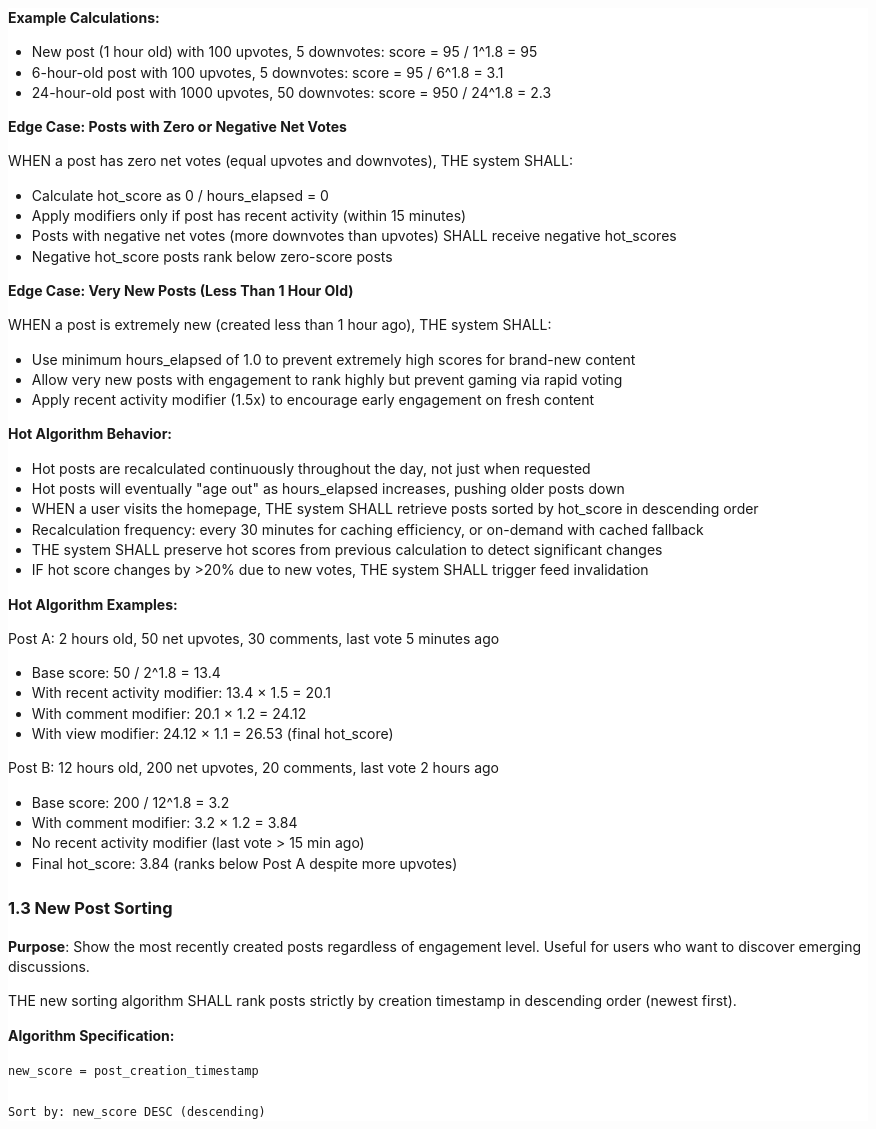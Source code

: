 **Example Calculations:**

- New post (1 hour old) with 100 upvotes, 5 downvotes: score = 95 / 1^1.8 = 95
- 6-hour-old post with 100 upvotes, 5 downvotes: score = 95 / 6^1.8 = 3.1
- 24-hour-old post with 1000 upvotes, 50 downvotes: score = 950 / 24^1.8 = 2.3

**Edge Case: Posts with Zero or Negative Net Votes**

WHEN a post has zero net votes (equal upvotes and downvotes), THE system SHALL:
- Calculate hot_score as 0 / hours_elapsed = 0
- Apply modifiers only if post has recent activity (within 15 minutes)
- Posts with negative net votes (more downvotes than upvotes) SHALL receive negative hot_scores
- Negative hot_score posts rank below zero-score posts

**Edge Case: Very New Posts (Less Than 1 Hour Old)**

WHEN a post is extremely new (created less than 1 hour ago), THE system SHALL:
- Use minimum hours_elapsed of 1.0 to prevent extremely high scores for brand-new content
- Allow very new posts with engagement to rank highly but prevent gaming via rapid voting
- Apply recent activity modifier (1.5x) to encourage early engagement on fresh content

**Hot Algorithm Behavior:**

- Hot posts are recalculated continuously throughout the day, not just when requested
- Hot posts will eventually "age out" as hours_elapsed increases, pushing older posts down
- WHEN a user visits the homepage, THE system SHALL retrieve posts sorted by hot_score in descending order
- Recalculation frequency: every 30 minutes for caching efficiency, or on-demand with cached fallback
- THE system SHALL preserve hot scores from previous calculation to detect significant changes
- IF hot score changes by >20% due to new votes, THE system SHALL trigger feed invalidation

**Hot Algorithm Examples:**

Post A: 2 hours old, 50 net upvotes, 30 comments, last vote 5 minutes ago
- Base score: 50 / 2^1.8 = 13.4
- With recent activity modifier: 13.4 × 1.5 = 20.1
- With comment modifier: 20.1 × 1.2 = 24.12
- With view modifier: 24.12 × 1.1 = 26.53 (final hot_score)

Post B: 12 hours old, 200 net upvotes, 20 comments, last vote 2 hours ago
- Base score: 200 / 12^1.8 = 3.2
- With comment modifier: 3.2 × 1.2 = 3.84
- No recent activity modifier (last vote > 15 min ago)
- Final hot_score: 3.84 (ranks below Post A despite more upvotes)

### 1.3 New Post Sorting

**Purpose**: Show the most recently created posts regardless of engagement level. Useful for users who want to discover emerging discussions.

THE new sorting algorithm SHALL rank posts strictly by creation timestamp in descending order (newest first).

**Algorithm Specification:**

```
new_score = post_creation_timestamp

Sort by: new_score DESC (descending)
```
